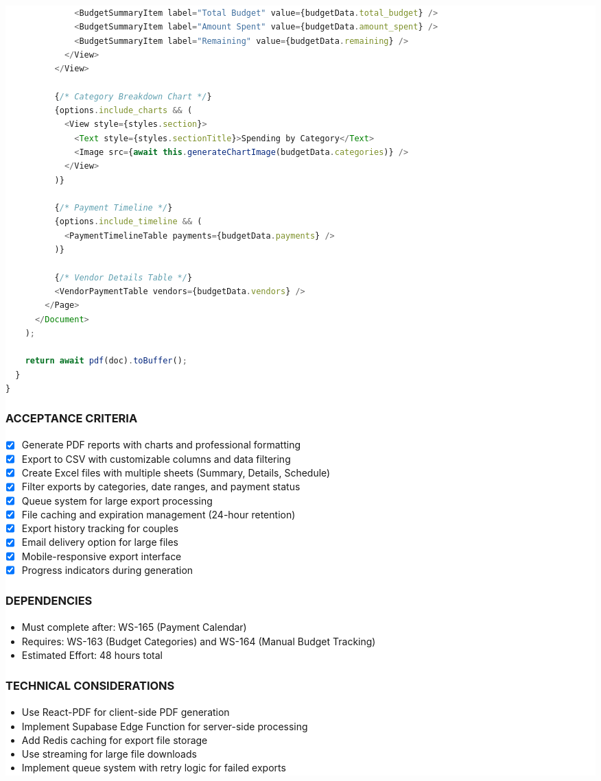 ```typescript
              <BudgetSummaryItem label="Total Budget" value={budgetData.total_budget} />
              <BudgetSummaryItem label="Amount Spent" value={budgetData.amount_spent} />
              <BudgetSummaryItem label="Remaining" value={budgetData.remaining} />
            </View>
          </View>

          {/* Category Breakdown Chart */}
          {options.include_charts && (
            <View style={styles.section}>
              <Text style={styles.sectionTitle}>Spending by Category</Text>
              <Image src={await this.generateChartImage(budgetData.categories)} />
            </View>
          )}

          {/* Payment Timeline */}
          {options.include_timeline && (
            <PaymentTimelineTable payments={budgetData.payments} />
          )}

          {/* Vendor Details Table */}
          <VendorPaymentTable vendors={budgetData.vendors} />
        </Page>
      </Document>
    );

    return await pdf(doc).toBuffer();
  }
}
```

### ACCEPTANCE CRITERIA
- [x] Generate PDF reports with charts and professional formatting
- [x] Export to CSV with customizable columns and data filtering
- [x] Create Excel files with multiple sheets (Summary, Details, Schedule)
- [x] Filter exports by categories, date ranges, and payment status
- [x] Queue system for large export processing
- [x] File caching and expiration management (24-hour retention)
- [x] Export history tracking for couples
- [x] Email delivery option for large files
- [x] Mobile-responsive export interface
- [x] Progress indicators during generation

### DEPENDENCIES
- Must complete after: WS-165 (Payment Calendar)
- Requires: WS-163 (Budget Categories) and WS-164 (Manual Budget Tracking)
- Estimated Effort: 48 hours total

### TECHNICAL CONSIDERATIONS
- Use React-PDF for client-side PDF generation
- Implement Supabase Edge Function for server-side processing
- Add Redis caching for export file storage
- Use streaming for large file downloads
- Implement queue system with retry logic for failed exports